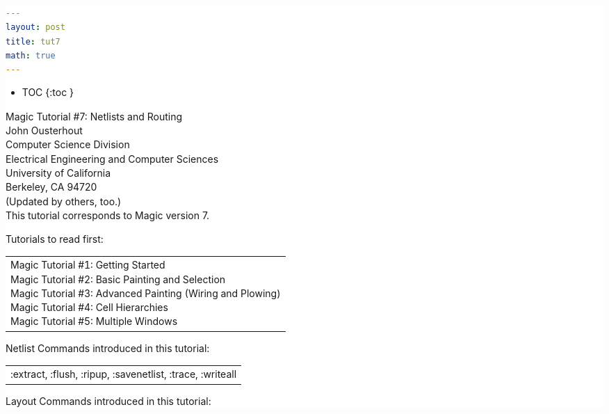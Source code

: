 ```yaml
---
layout: post
title: tut7
math: true
---
```




* TOC
{:toc }

<span class="ptmb7t-x-x-172">Magic Tutorial \#7: Netlists and
Routing</span>  
<span class="ptmri7t-x-x-120">John Ousterhout</span>  
Computer Science Division  
Electrical Engineering and Computer Sciences  
University of California  
Berkeley, CA 94720  
<span class="ptmri7t-x-x-120">(Updated by others, too.)</span>  
This tutorial corresponds to Magic version 7.  

<span class="ptmb7t-x-x-144">Tutorials to read first:</span>

<table class="tabbing" data-cellpadding="0" data-border="0">
<colgroup>
<col style="width: 100%" />
</colgroup>
<tbody>
<tr class="odd tabbing" style="vertical-align:baseline;">
<td class="tabbing">Magic Tutorial #1: Getting Started<br />
Magic Tutorial #2: Basic Painting and Selection<br />
Magic Tutorial #3: Advanced Painting (Wiring and Plowing)<br />
Magic Tutorial #4: Cell Hierarchies<br />
Magic Tutorial #5: Multiple Windows<br />
</td>
</tr>
</tbody>
</table>

<span class="ptmb7t-x-x-144">Netlist Commands introduced in this
tutorial:</span>

<table class="tabbing" data-cellpadding="0" data-border="0">
<tbody>
<tr class="odd tabbing" style="vertical-align:baseline;">
<td class="tabbing">:extract, :flush, :ripup, :savenetlist, :trace,
:writeall</td>
</tr>
</tbody>
</table>

<span class="ptmb7t-x-x-144">Layout Commands introduced in this
tutorial:</span>
